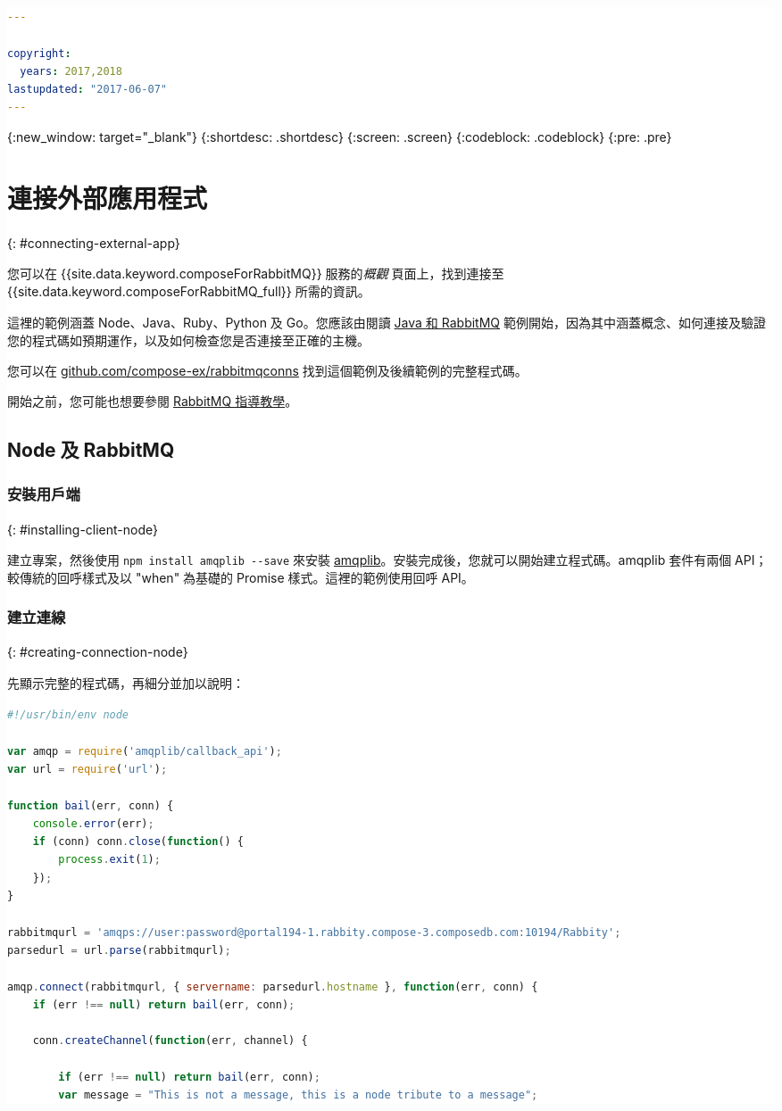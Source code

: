 ```yaml
---

copyright:
  years: 2017,2018
lastupdated: "2017-06-07"
---
```


{:new_window: target="_blank"}
{:shortdesc: .shortdesc}
{:screen: .screen}
{:codeblock: .codeblock}
{:pre: .pre}

# 連接外部應用程式
{: #connecting-external-app}

您可以在 {{site.data.keyword.composeForRabbitMQ}} 服務的*概觀* 頁面上，找到連接至 {{site.data.keyword.composeForRabbitMQ_full}} 所需的資訊。

這裡的範例涵蓋 Node、Java、Ruby、Python 及 Go。您應該由閱讀 [Java 和 RabbitMQ](#java-and-rabbitmq) 範例開始，因為其中涵蓋概念、如何連接及驗證您的程式碼如預期運作，以及如何檢查您是否連接至正確的主機。

您可以在 [github.com/compose-ex/rabbitmqconns](https://github.com/compose-ex/rabbitmqconns) 找到這個範例及後續範例的完整程式碼。</p></div>

開始之前，您可能也想要參閱 [RabbitMQ 指導教學](http://www.rabbitmq.com/getstarted.html)。

## Node 及 RabbitMQ

### 安裝用戶端
{: #installing-client-node}

建立專案，然後使用 `npm install amqplib --save` 來安裝 [amqplib](https://www.npmjs.com/package/amqplib)。安裝完成後，您就可以開始建立程式碼。amqplib 套件有兩個 API；較傳統的回呼樣式及以 "when" 為基礎的 Promise 樣式。這裡的範例使用回呼 API。

### 建立連線
{: #creating-connection-node}

先顯示完整的程式碼，再細分並加以說明：

```javascript
#!/usr/bin/env node

var amqp = require('amqplib/callback_api');
var url = require('url');

function bail(err, conn) {
    console.error(err);
    if (conn) conn.close(function() {
        process.exit(1);
    });
}

rabbitmqurl = 'amqps://user:password@portal194-1.rabbity.compose-3.composedb.com:10194/Rabbity';
parsedurl = url.parse(rabbitmqurl);

amqp.connect(rabbitmqurl, { servername: parsedurl.hostname }, function(err, conn) {
    if (err !== null) return bail(err, conn);

    conn.createChannel(function(err, channel) {

        if (err !== null) return bail(err, conn);
        var message = "This is not a message, this is a node tribute to a message";
```